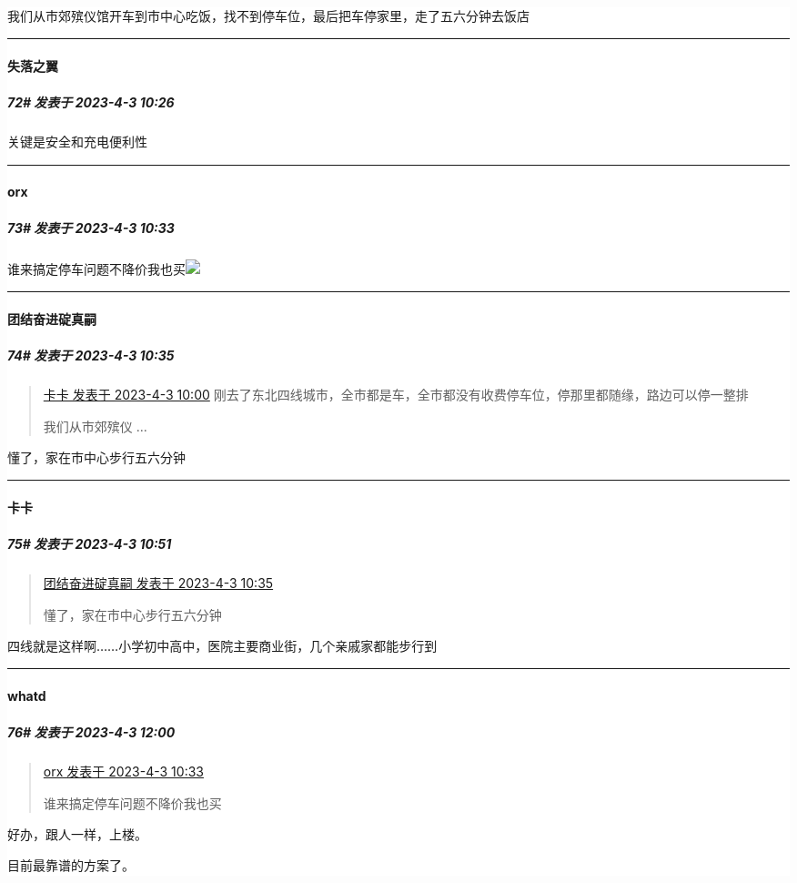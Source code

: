 我们从市郊殡仪馆开车到市中心吃饭，找不到停车位，最后把车停家里，走了五六分钟去饭店


*****

####  失落之翼  
##### 72#       发表于 2023-4-3 10:26

关键是安全和充电便利性


*****

####  orx  
##### 73#       发表于 2023-4-3 10:33

谁来搞定停车问题不降价我也买<img src="https://static.saraba1st.com/image/smiley/face2017/049.png" referrerpolicy="no-referrer">

*****

####  团结奋进碇真嗣  
##### 74#       发表于 2023-4-3 10:35

<blockquote><a href="httphttps://bbs.saraba1st.com/2b/forum.php?mod=redirect&amp;goto=findpost&amp;pid=60314258&amp;ptid=2127063" target="_blank">卡卡 发表于 2023-4-3 10:00</a>
刚去了东北四线城市，全市都是车，全市都没有收费停车位，停那里都随缘，路边可以停一整排

我们从市郊殡仪 ...</blockquote>
懂了，家在市中心步行五六分钟


*****

####  卡卡  
##### 75#       发表于 2023-4-3 10:51

<blockquote><a href="httphttps://bbs.saraba1st.com/2b/forum.php?mod=redirect&amp;goto=findpost&amp;pid=60314778&amp;ptid=2127063" target="_blank">团结奋进碇真嗣 发表于 2023-4-3 10:35</a>

懂了，家在市中心步行五六分钟</blockquote>
四线就是这样啊……小学初中高中，医院主要商业街，几个亲戚家都能步行到


*****

####  whatd  
##### 76#       发表于 2023-4-3 12:00

<blockquote><a href="httphttps://bbs.saraba1st.com/2b/forum.php?mod=redirect&amp;goto=findpost&amp;pid=60314750&amp;ptid=2127063" target="_blank">orx 发表于 2023-4-3 10:33</a>

谁来搞定停车问题不降价我也买</blockquote>
好办，跟人一样，上楼。

目前最靠谱的方案了。

